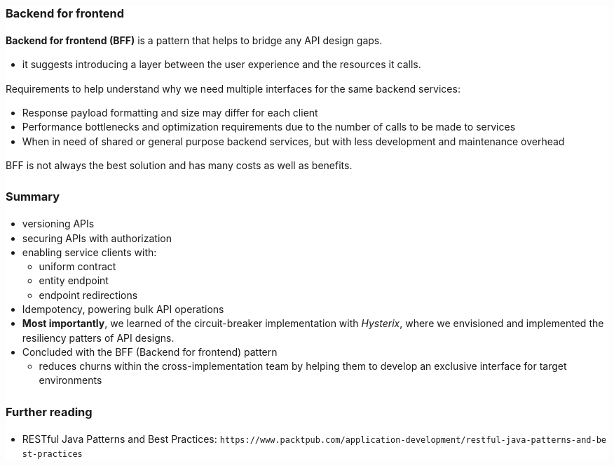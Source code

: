 ### Backend for frontend

**Backend for frontend (BFF)** is a pattern that helps to bridge any API design gaps.

- it suggests introducing a layer between the user experience and the resources it calls.

Requirements to help understand why we need multiple interfaces for the same backend services:

- Response payload formatting and size may differ for each client
- Performance bottlenecks and optimization requirements due to the number of calls to be made to services
- When in need of shared or general purpose backend services, but with less development and maintenance overhead

BFF is not always the best solution and has many costs as well as benefits.

### Summary

- versioning APIs
- securing APIs with authorization
- enabling service clients with:
  - uniform contract
  - entity endpoint
  - endpoint redirections
- Idempotency, powering bulk API operations
- **Most importantly**, we learned of the circuit-breaker implementation with *Hysterix*, where we envisioned and implemented the resiliency patters of API designs.
- Concluded with the BFF (Backend for frontend) pattern
  - reduces churns within the cross-implementation team by helping them to develop an exclusive interface for target environments

### Further reading

- RESTful Java Patterns and Best Practices: `https://www.packtpub.com/application-development/restful-java-patterns-and-best-practices`

